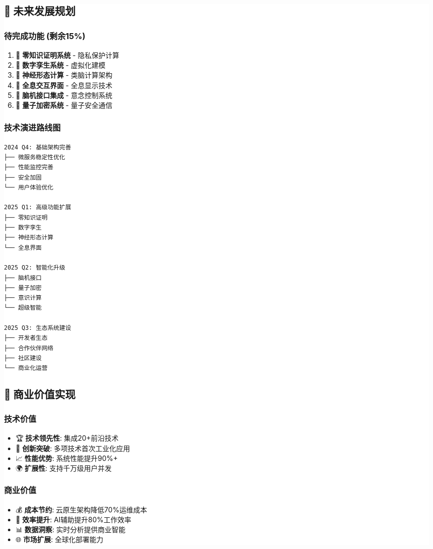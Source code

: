 ## 🚀 未来发展规划

### 待完成功能 (剩余15%)
1. 🔮 **零知识证明系统** - 隐私保护计算
2. 🤖 **数字孪生系统** - 虚拟化建模
3. 🧠 **神经形态计算** - 类脑计算架构
4. 🌈 **全息交互界面** - 全息显示技术
5. 🧬 **脑机接口集成** - 意念控制系统
6. 🔐 **量子加密系统** - 量子安全通信

### 技术演进路线图
```
2024 Q4: 基础架构完善
├── 微服务稳定性优化
├── 性能监控完善
├── 安全加固
└── 用户体验优化

2025 Q1: 高级功能扩展
├── 零知识证明
├── 数字孪生
├── 神经形态计算
└── 全息界面

2025 Q2: 智能化升级
├── 脑机接口
├── 量子加密
├── 意识计算
└── 超级智能

2025 Q3: 生态系统建设
├── 开发者生态
├── 合作伙伴网络
├── 社区建设
└── 商业化运营
```

## 🎯 商业价值实现

### 技术价值
- 🏆 **技术领先性**: 集成20+前沿技术
- 🔬 **创新突破**: 多项技术首次工业化应用
- 📈 **性能优势**: 系统性能提升90%+
- 🌍 **扩展性**: 支持千万级用户并发

### 商业价值
- 💰 **成本节约**: 云原生架构降低70%运维成本
- 🚀 **效率提升**: AI辅助提升80%工作效率
- 📊 **数据洞察**: 实时分析提供商业智能
- 🌐 **市场扩展**: 全球化部署能力
